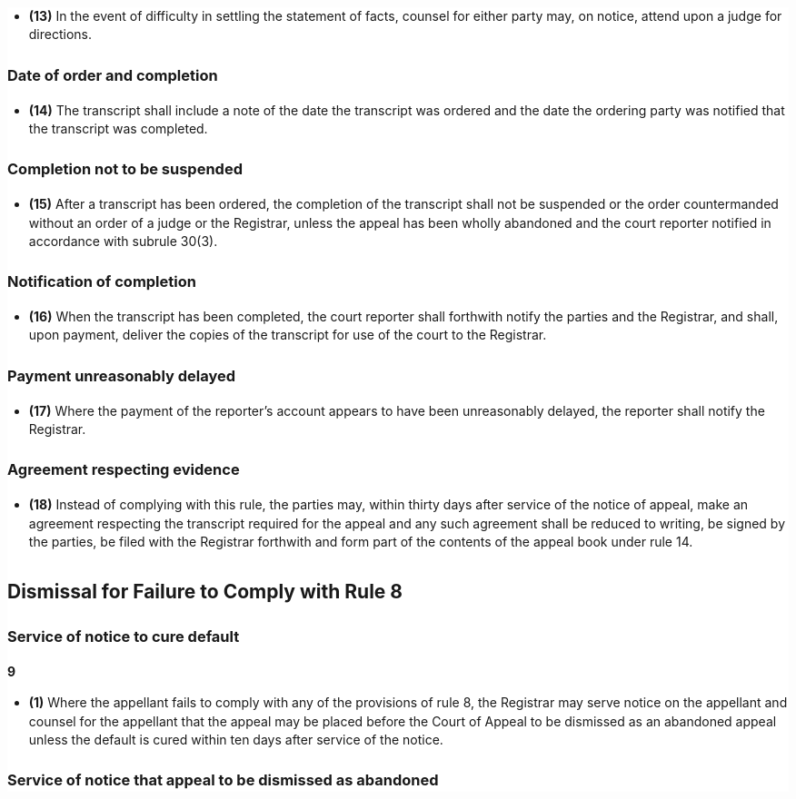 - **(13)** In the event of difficulty in settling the statement of facts, counsel for either party may, on notice, attend upon a judge for directions.

### Date of order and completion


- **(14)** The transcript shall include a note of the date the transcript was ordered and the date the ordering party was notified that the transcript was completed.

### Completion not to be suspended


- **(15)** After a transcript has been ordered, the completion of the transcript shall not be suspended or the order countermanded without an order of a judge or the Registrar, unless the appeal has been wholly abandoned and the court reporter notified in accordance with subrule 30(3).

### Notification of completion


- **(16)** When the transcript has been completed, the court reporter shall forthwith notify the parties and the Registrar, and shall, upon payment, deliver the copies of the transcript for use of the court to the Registrar.

### Payment unreasonably delayed


- **(17)** Where the payment of the reporter’s account appears to have been unreasonably delayed, the reporter shall notify the Registrar.

### Agreement respecting evidence


- **(18)** Instead of complying with this rule, the parties may, within thirty days after service of the notice of appeal, make an agreement respecting the transcript required for the appeal and any such agreement shall be reduced to writing, be signed by the parties, be filed with the Registrar forthwith and form part of the contents of the appeal book under rule 14.




## Dismissal for Failure to Comply with Rule 8



### Service of notice to cure default


**9** 

- **(1)** Where the appellant fails to comply with any of the provisions of rule 8, the Registrar may serve notice on the appellant and counsel for the appellant that the appeal may be placed before the Court of Appeal to be dismissed as an abandoned appeal unless the default is cured within ten days after service of the notice.

### Service of notice that appeal to be dismissed as abandoned

